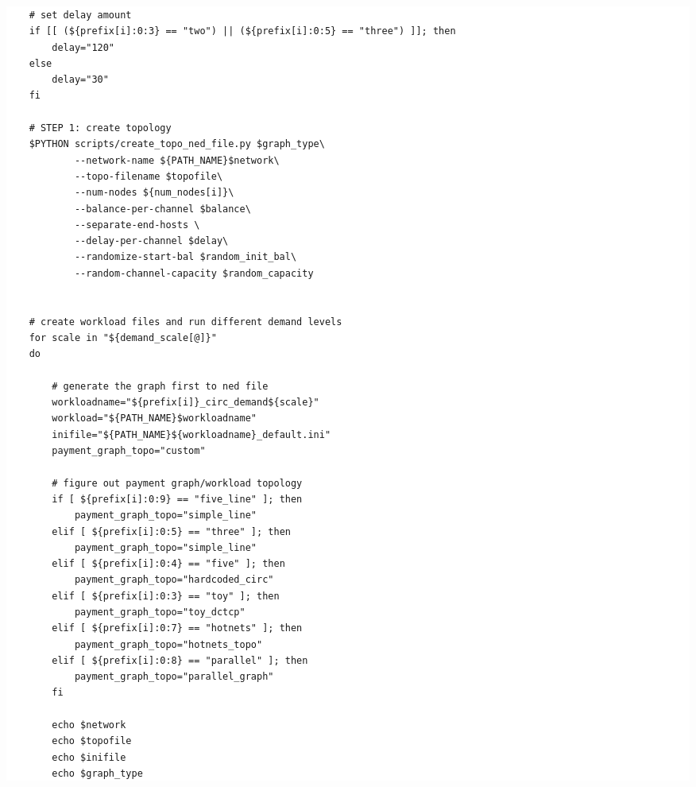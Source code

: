         # set delay amount
        if [[ (${prefix[i]:0:3} == "two") || (${prefix[i]:0:5} == "three") ]]; then
            delay="120"
        else
            delay="30"
        fi
        
        # STEP 1: create topology
        $PYTHON scripts/create_topo_ned_file.py $graph_type\
                --network-name ${PATH_NAME}$network\
                --topo-filename $topofile\
                --num-nodes ${num_nodes[i]}\
                --balance-per-channel $balance\
                --separate-end-hosts \
                --delay-per-channel $delay\
                --randomize-start-bal $random_init_bal\
                --random-channel-capacity $random_capacity 


        # create workload files and run different demand levels
        for scale in "${demand_scale[@]}"
        do

            # generate the graph first to ned file
            workloadname="${prefix[i]}_circ_demand${scale}"
            workload="${PATH_NAME}$workloadname"
            inifile="${PATH_NAME}${workloadname}_default.ini"
            payment_graph_topo="custom"
            
            # figure out payment graph/workload topology
            if [ ${prefix[i]:0:9} == "five_line" ]; then
                payment_graph_topo="simple_line"
            elif [ ${prefix[i]:0:5} == "three" ]; then
                payment_graph_topo="simple_line"
            elif [ ${prefix[i]:0:4} == "five" ]; then
                payment_graph_topo="hardcoded_circ"
            elif [ ${prefix[i]:0:3} == "toy" ]; then
                payment_graph_topo="toy_dctcp"
            elif [ ${prefix[i]:0:7} == "hotnets" ]; then
                payment_graph_topo="hotnets_topo"
            elif [ ${prefix[i]:0:8} == "parallel" ]; then
                payment_graph_topo="parallel_graph"
            fi

            echo $network
            echo $topofile
            echo $inifile
            echo $graph_type
